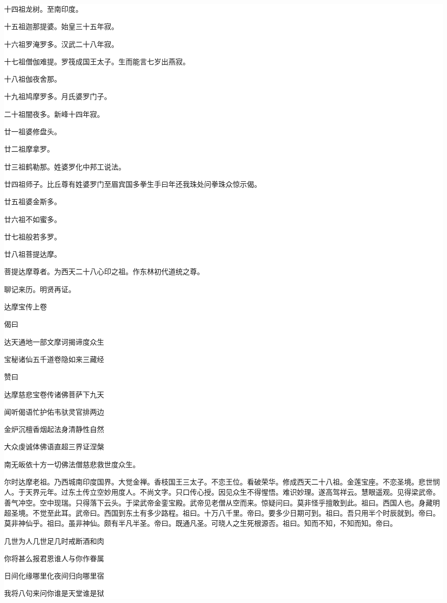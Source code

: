十四祖龙树。至南印度。  

十五祖迦那提婆。始皇三十五年寂。  

十六祖罗淹罗多。汉武二十八年寂。  

十七祖僧伽难提。罗筏成国王太子。生而能言七岁出燕寂。  

十八祖伽夜舍那。  

十九祖鸠摩罗多。月氏婆罗门子。  

二十祖闇夜多。新峰十四年寂。  

廿一祖婆修盘头。  

廿二祖摩拿罗。  

廿三祖鹤勒那。姓婆罗化中邦工说法。  

廿四祖师子。比丘尊有姓婆罗门至眉宾国多拳生手曰年还我珠处问拳珠众惊示偈。  

廿五祖婆金斯多。  

廿六祖不如蜜多。  

廿七祖般若多罗。  

廿八祖菩提达摩。  

菩提达摩尊者。为西天二十八心印之祖。作东林初代道统之尊。  

聊记来历。明贤再证。  

达摩宝传上卷  

偈曰  

达天通地一部文摩诃揭谛度众生  

宝秘诸仙五千道卷隐如来三藏经  

赞曰  

达摩慈悲宝卷传诸佛菩萨下九天  

闻听偈语忙护佑韦驮灵官排两边  

金炉沉檀香烟起法身清静性自然  

大众虔诚体佛语直超三界证涅槃  

南无皈依十方一切佛法僧慈悲救世度众生。  

尔时达摩老祖。乃西城南印度国界。大觉金禅。香枝国王三太子。不恋王位。看破荣华。修成西天二十八祖。金莲宝座。不恋圣境。悲世悯人。于天界元年。过东土传立空妙用度人。不尚文字。只口传心授。因见众生不得惺悟。难识妙理。遂高驾祥云。慧眼遥观。见得梁武帝。善气冲空。空中现瑞。只得落下云头。于梁武帝金銮宝殿。武帝见老僧从空而来。惊疑问曰。莫非怪乎擅敢到此。祖曰。西国人也。身藏明超圣境。不觉至此耳。武帝曰。西国到东土有多少路程。祖曰。十万八千里。帝曰。要多少日期可到。祖曰。吾只用半个时辰就到。帝曰。莫非神仙乎。祖曰。虽非神仙。颇有半凡半圣。帝曰。既通凡圣。可晓人之生死根源否。祖曰。知而不知，不知而知。帝曰。  

几世为人几世足几时戒断酒和肉  

你将甚么报君恩谁人与你作眷属  

日间化缘哪里化夜间归向哪里宿  

我将八句来问你谁是天堂谁是狱  
